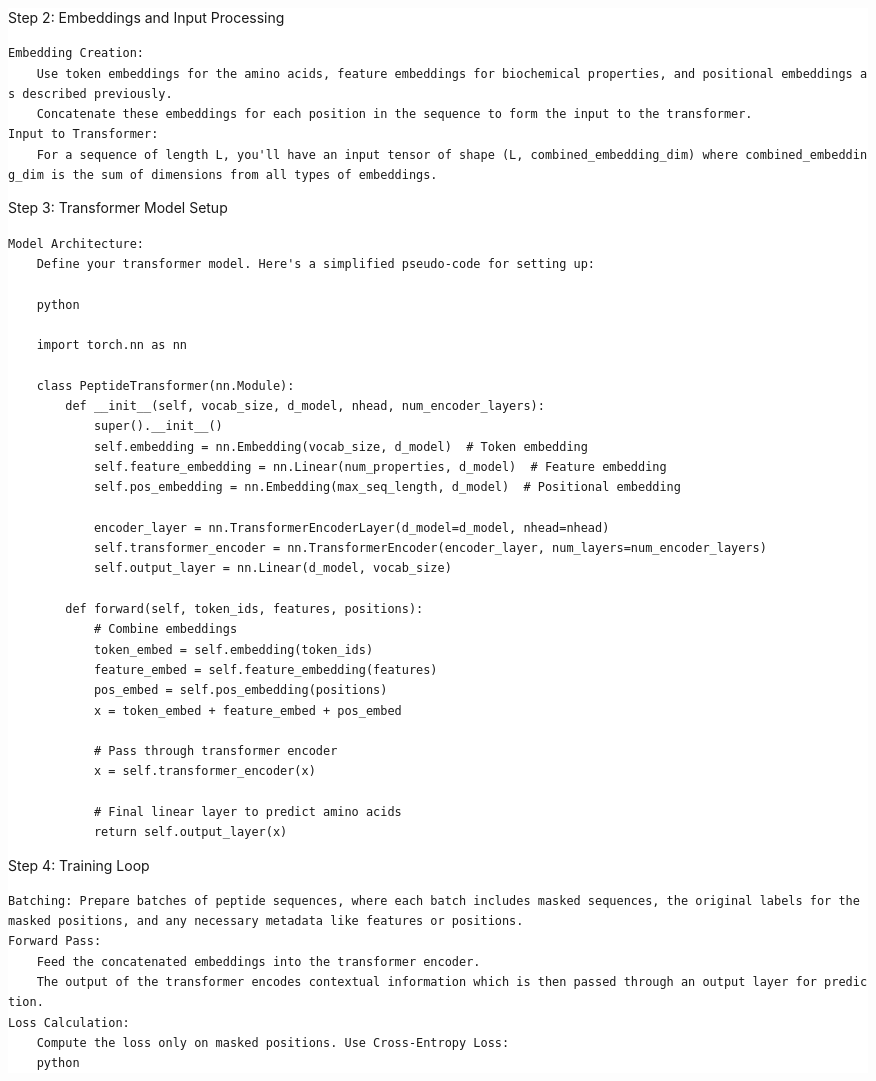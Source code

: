 
Step 2: Embeddings and Input Processing

    Embedding Creation:
        Use token embeddings for the amino acids, feature embeddings for biochemical properties, and positional embeddings as described previously.
        Concatenate these embeddings for each position in the sequence to form the input to the transformer.
    Input to Transformer:
        For a sequence of length L, you'll have an input tensor of shape (L, combined_embedding_dim) where combined_embedding_dim is the sum of dimensions from all types of embeddings.


Step 3: Transformer Model Setup

    Model Architecture:
        Define your transformer model. Here's a simplified pseudo-code for setting up:

        python

        import torch.nn as nn

        class PeptideTransformer(nn.Module):
            def __init__(self, vocab_size, d_model, nhead, num_encoder_layers):
                super().__init__()
                self.embedding = nn.Embedding(vocab_size, d_model)  # Token embedding
                self.feature_embedding = nn.Linear(num_properties, d_model)  # Feature embedding
                self.pos_embedding = nn.Embedding(max_seq_length, d_model)  # Positional embedding

                encoder_layer = nn.TransformerEncoderLayer(d_model=d_model, nhead=nhead)
                self.transformer_encoder = nn.TransformerEncoder(encoder_layer, num_layers=num_encoder_layers)
                self.output_layer = nn.Linear(d_model, vocab_size)

            def forward(self, token_ids, features, positions):
                # Combine embeddings
                token_embed = self.embedding(token_ids)
                feature_embed = self.feature_embedding(features)
                pos_embed = self.pos_embedding(positions)
                x = token_embed + feature_embed + pos_embed

                # Pass through transformer encoder
                x = self.transformer_encoder(x)

                # Final linear layer to predict amino acids
                return self.output_layer(x)


Step 4: Training Loop

    Batching: Prepare batches of peptide sequences, where each batch includes masked sequences, the original labels for the masked positions, and any necessary metadata like features or positions.
    Forward Pass:
        Feed the concatenated embeddings into the transformer encoder.
        The output of the transformer encodes contextual information which is then passed through an output layer for prediction.
    Loss Calculation:
        Compute the loss only on masked positions. Use Cross-Entropy Loss:
        python
